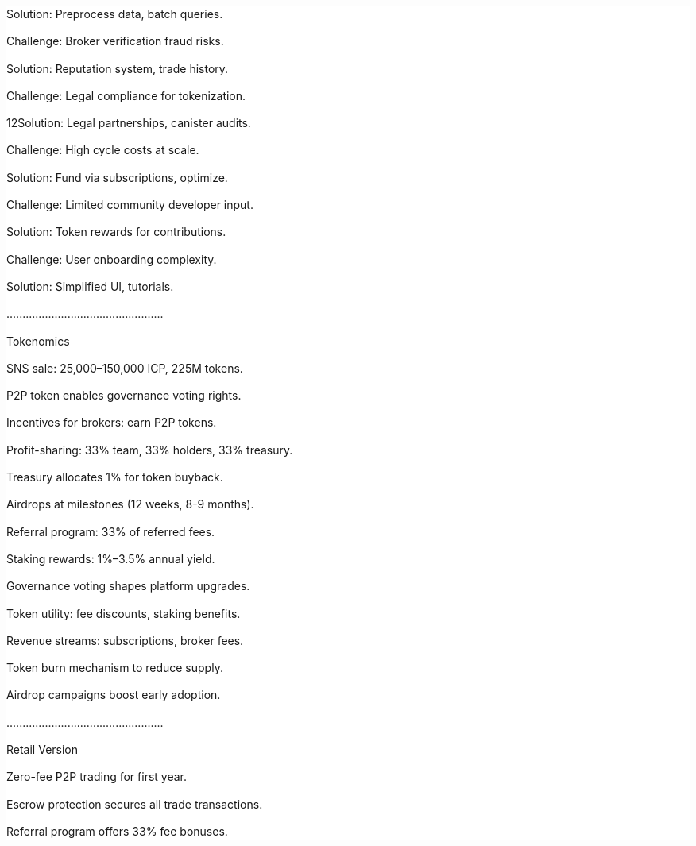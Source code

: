 Solution: Preprocess data, batch queries.

Challenge: Broker verification fraud risks.

Solution: Reputation system, trade history.

Challenge: Legal compliance for tokenization.

12Solution: Legal partnerships, canister audits.

Challenge: High cycle costs at scale.

Solution: Fund via subscriptions, optimize.

Challenge: Limited community developer input.

Solution: Token rewards for contributions.

Challenge: User onboarding complexity.

Solution: Simplified UI, tutorials.


.................................................



Tokenomics


SNS sale: 25,000–150,000 ICP, 225M tokens.

P2P token enables governance voting rights.

Incentives for brokers: earn P2P tokens.

Profit-sharing: 33% team, 33% holders, 33% treasury.

Treasury allocates 1% for token buyback.

Airdrops at milestones (12 weeks, 8-9 months).

Referral program: 33% of referred fees.

Staking rewards: 1%–3.5% annual yield.

Governance voting shapes platform upgrades.

Token utility: fee discounts, staking benefits.

Revenue streams: subscriptions, broker fees.

Token burn mechanism to reduce supply.

Airdrop campaigns boost early adoption.

.................................................



Retail Version


Zero-fee P2P trading for first year.

Escrow protection secures all trade transactions.

Referral program offers 33% fee bonuses.
